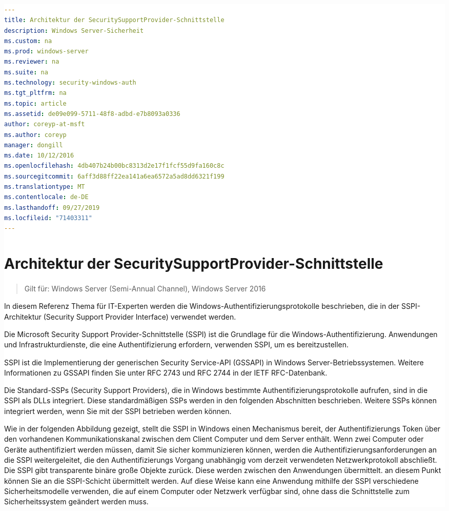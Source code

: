 ```yaml
---
title: Architektur der SecuritySupportProvider-Schnittstelle
description: Windows Server-Sicherheit
ms.custom: na
ms.prod: windows-server
ms.reviewer: na
ms.suite: na
ms.technology: security-windows-auth
ms.tgt_pltfrm: na
ms.topic: article
ms.assetid: de09e099-5711-48f8-adbd-e7b8093a0336
author: coreyp-at-msft
ms.author: coreyp
manager: dongill
ms.date: 10/12/2016
ms.openlocfilehash: 4db407b24b00bc8313d2e17f1fcf55d9fa160c8c
ms.sourcegitcommit: 6aff3d88ff22ea141a6ea6572a5ad8dd6321f199
ms.translationtype: MT
ms.contentlocale: de-DE
ms.lasthandoff: 09/27/2019
ms.locfileid: "71403311"
---
```

# <a name="security-support-provider-interface-architecture"></a>Architektur der SecuritySupportProvider-Schnittstelle

>Gilt für: Windows Server (Semi-Annual Channel), Windows Server 2016

In diesem Referenz Thema für IT-Experten werden die Windows-Authentifizierungsprotokolle beschrieben, die in der SSPI-Architektur (Security Support Provider Interface) verwendet werden.

Die Microsoft Security Support Provider-Schnittstelle (SSPI) ist die Grundlage für die Windows-Authentifizierung. Anwendungen und Infrastrukturdienste, die eine Authentifizierung erfordern, verwenden SSPI, um es bereitzustellen.

SSPI ist die Implementierung der generischen Security Service-API (GSSAPI) in Windows Server-Betriebssystemen. Weitere Informationen zu GSSAPI finden Sie unter RFC 2743 und RFC 2744 in der IETF RFC-Datenbank.

Die Standard-SSPs (Security Support Providers), die in Windows bestimmte Authentifizierungsprotokolle aufrufen, sind in die SSPI als DLLs integriert. Diese standardmäßigen SSPs werden in den folgenden Abschnitten beschrieben. Weitere SSPs können integriert werden, wenn Sie mit der SSPI betrieben werden können.

Wie in der folgenden Abbildung gezeigt, stellt die SSPI in Windows einen Mechanismus bereit, der Authentifizierungs Token über den vorhandenen Kommunikationskanal zwischen dem Client Computer und dem Server enthält. Wenn zwei Computer oder Geräte authentifiziert werden müssen, damit Sie sicher kommunizieren können, werden die Authentifizierungsanforderungen an die SSPI weitergeleitet, die den Authentifizierungs Vorgang unabhängig vom derzeit verwendeten Netzwerkprotokoll abschließt. Die SSPI gibt transparente binäre große Objekte zurück. Diese werden zwischen den Anwendungen übermittelt. an diesem Punkt können Sie an die SSPI-Schicht übermittelt werden. Auf diese Weise kann eine Anwendung mithilfe der SSPI verschiedene Sicherheitsmodelle verwenden, die auf einem Computer oder Netzwerk verfügbar sind, ohne dass die Schnittstelle zum Sicherheitssystem geändert werden muss.
